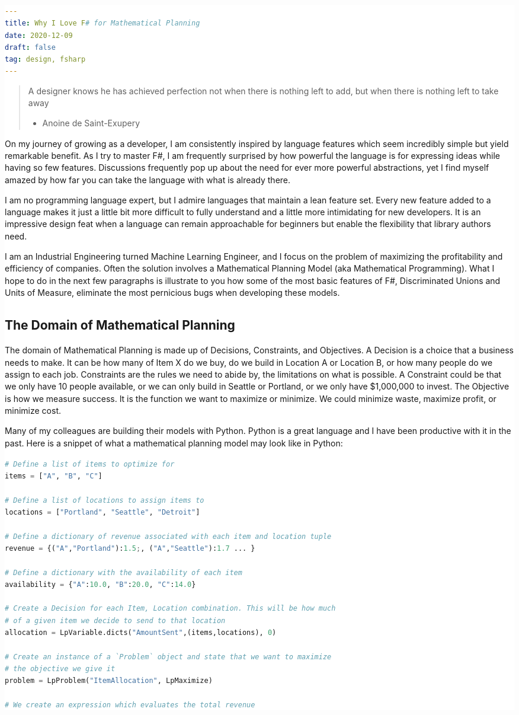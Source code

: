 ```yaml
---
title: Why I Love F# for Mathematical Planning
date: 2020-12-09
draft: false
tag: design, fsharp
---
```


> A designer knows he has achieved perfection not when there is nothing left to add, but when there is nothing left to take away
> - Anoine de Saint-Exupery

On my journey of growing as a developer, I am consistently inspired by language features which seem incredibly simple but yield remarkable benefit. As I try to master F#, I am frequently surprised by how powerful the language is for expressing ideas while having so few features. Discussions frequently pop up about the need for ever more powerful abstractions, yet I find myself amazed by how far you can take the language with what is already there.

I am no programming language expert, but I admire languages that maintain a lean feature set. Every new feature added to a language makes it just a little bit more difficult to fully understand and a little more intimidating for new developers. It is an impressive design feat when a language can remain approachable for beginners but enable the flexibility that library authors need.

I am an Industrial Engineering turned Machine Learning Engineer, and I focus on the problem of maximizing the profitability and efficiency of companies. Often the solution involves a Mathematical Planning Model (aka Mathematical Programming). What I hope to do in the next few paragraphs is illustrate to you how some of the most basic features of F#, Discriminated Unions and Units of Measure, eliminate the most pernicious bugs when developing these models.

## The Domain of Mathematical Planning

The domain of Mathematical Planning is made up of Decisions, Constraints, and Objectives. A Decision is a choice that a business needs to make. It can be how many of Item X do we buy, do we build in Location A or Location B, or how many people do we assign to each job. Constraints are the rules we need to abide by, the limitations on what is possible. A Constraint could be that we only have 10 people available, or we can only build in Seattle or Portland, or we only have $1,000,000 to invest. The Objective is how we measure success. It is the function we want to maximize or minimize. We could minimize waste, maximize profit, or minimize cost.

Many of my colleagues are building their models with Python. Python is a great language and I have been productive with it in the past. Here is a snippet of what a mathematical planning model may look like in Python:

```python
# Define a list of items to optimize for
items = ["A", "B", "C"]

# Define a list of locations to assign items to
locations = ["Portland", "Seattle", "Detroit"]

# Define a dictionary of revenue associated with each item and location tuple
revenue = {("A","Portland"):1.5;, ("A","Seattle"):1.7 ... }

# Define a dictionary with the availability of each item
availability = {"A":10.0, "B":20.0, "C":14.0}

# Create a Decision for each Item, Location combination. This will be how much
# of a given item we decide to send to that location
allocation = LpVariable.dicts("AmountSent",(items,locations), 0)

# Create an instance of a `Problem` object and state that we want to maximize
# the objective we give it
problem = LpProblem("ItemAllocation", LpMaximize)

# We create an expression which evaluates the total revenue
```
